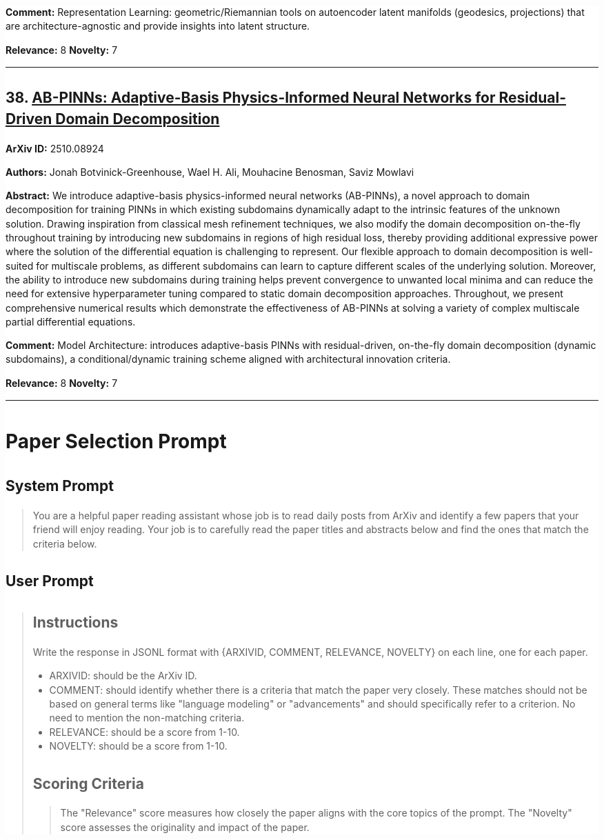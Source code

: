 **Comment:** Representation Learning: geometric/Riemannian tools on autoencoder latent manifolds (geodesics, projections) that are architecture-agnostic and provide insights into latent structure.

**Relevance:** 8
**Novelty:** 7

---

## 38. [AB-PINNs: Adaptive-Basis Physics-Informed Neural Networks for Residual-Driven Domain Decomposition](https://arxiv.org/abs/2510.08924) <a id="link38"></a>

**ArXiv ID:** 2510.08924

**Authors:** Jonah Botvinick-Greenhouse, Wael H. Ali, Mouhacine Benosman, Saviz Mowlavi

**Abstract:** We introduce adaptive-basis physics-informed neural networks (AB-PINNs), a novel approach to domain decomposition for training PINNs in which existing subdomains dynamically adapt to the intrinsic features of the unknown solution. Drawing inspiration from classical mesh refinement techniques, we also modify the domain decomposition on-the-fly throughout training by introducing new subdomains in regions of high residual loss, thereby providing additional expressive power where the solution of the differential equation is challenging to represent. Our flexible approach to domain decomposition is well-suited for multiscale problems, as different subdomains can learn to capture different scales of the underlying solution. Moreover, the ability to introduce new subdomains during training helps prevent convergence to unwanted local minima and can reduce the need for extensive hyperparameter tuning compared to static domain decomposition approaches. Throughout, we present comprehensive numerical results which demonstrate the effectiveness of AB-PINNs at solving a variety of complex multiscale partial differential equations.

**Comment:** Model Architecture: introduces adaptive-basis PINNs with residual-driven, on-the-fly domain decomposition (dynamic subdomains), a conditional/dynamic training scheme aligned with architectural innovation criteria.

**Relevance:** 8
**Novelty:** 7

---

# Paper Selection Prompt

## System Prompt

> You are a helpful paper reading assistant whose job is to read daily posts from ArXiv and identify a few papers that your friend will enjoy reading.
> Your job is to carefully read the paper titles and abstracts below and find the ones that match the criteria below.

## User Prompt

> ## Instructions
> 
> Write the response in JSONL format with {ARXIVID, COMMENT, RELEVANCE, NOVELTY} on each line, one for each paper.
> 
> - ARXIVID: should be the ArXiv ID.
> - COMMENT: should identify whether there is a criteria that match the paper very closely. These matches should not be based on general terms like "language modeling" or "advancements" and should specifically refer to a criterion. No need to mention the non-matching criteria.
> - RELEVANCE: should be a score from 1-10.
> - NOVELTY: should be a score from 1-10.
> 
> ## Scoring Criteria
> 
> > The "Relevance" score measures how closely the paper aligns with the core topics of the prompt.
> > The "Novelty" score assesses the originality and impact of the paper.